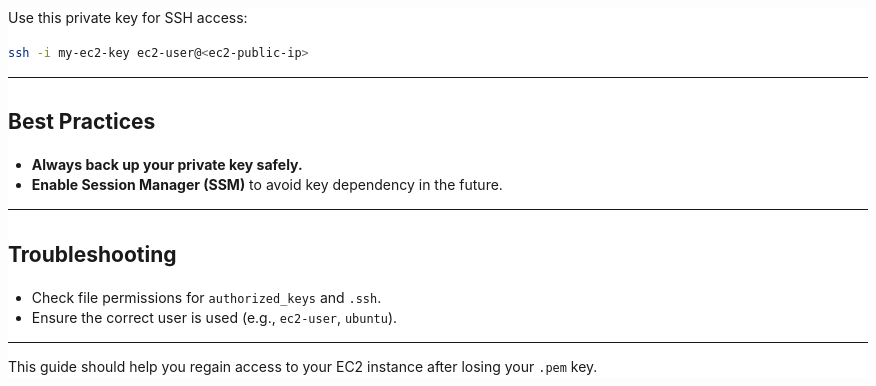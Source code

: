 Use this private key for SSH access:
```bash
ssh -i my-ec2-key ec2-user@<ec2-public-ip>
```

---

## Best Practices
- **Always back up your private key safely.**
- **Enable Session Manager (SSM)** to avoid key dependency in the future.

---

## Troubleshooting
- Check file permissions for `authorized_keys` and `.ssh`.
- Ensure the correct user is used (e.g., `ec2-user`, `ubuntu`).

---

This guide should help you regain access to your EC2 instance after losing your `.pem` key.

